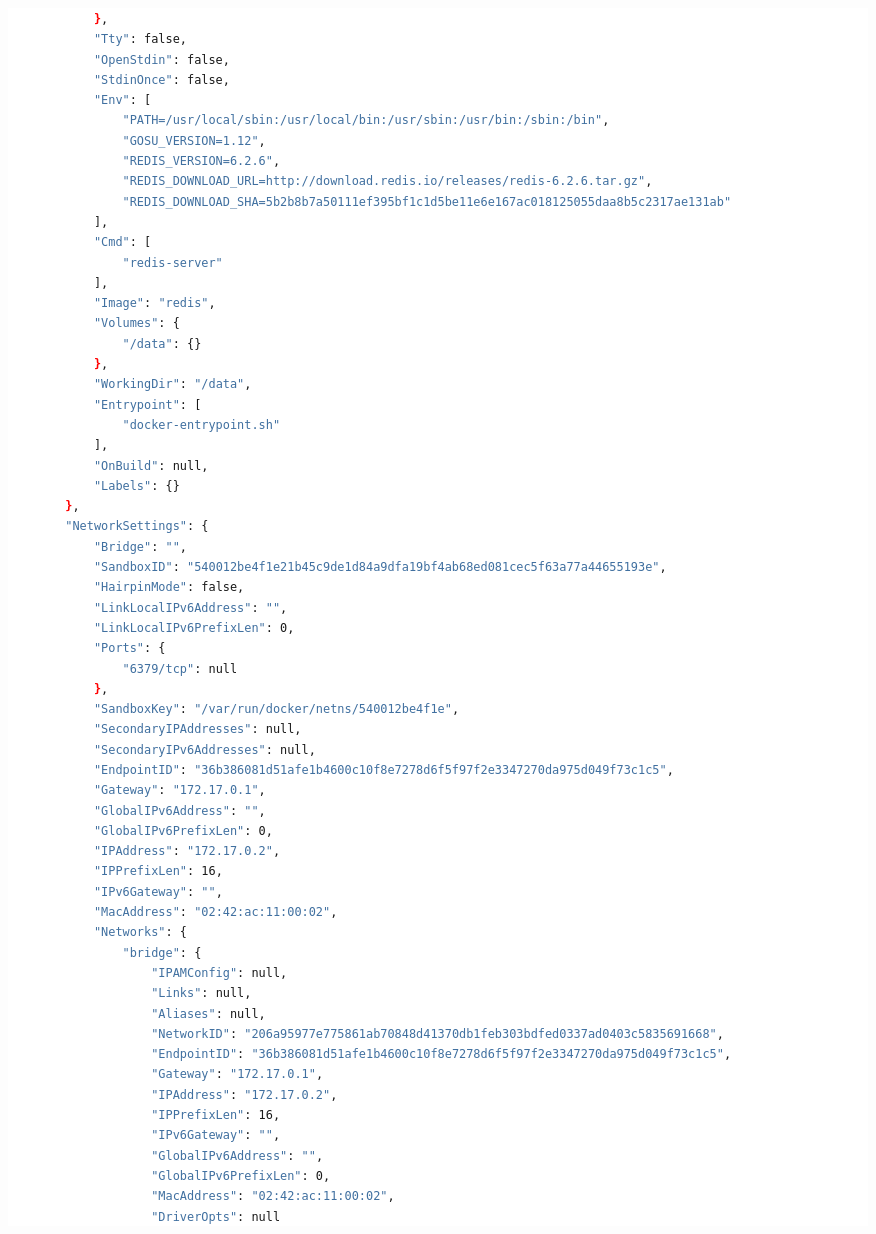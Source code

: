   ```bash
              },
              "Tty": false,
              "OpenStdin": false,
              "StdinOnce": false,
              "Env": [
                  "PATH=/usr/local/sbin:/usr/local/bin:/usr/sbin:/usr/bin:/sbin:/bin",
                  "GOSU_VERSION=1.12",
                  "REDIS_VERSION=6.2.6",
                  "REDIS_DOWNLOAD_URL=http://download.redis.io/releases/redis-6.2.6.tar.gz",
                  "REDIS_DOWNLOAD_SHA=5b2b8b7a50111ef395bf1c1d5be11e6e167ac018125055daa8b5c2317ae131ab"
              ],
              "Cmd": [
                  "redis-server"
              ],
              "Image": "redis",
              "Volumes": {
                  "/data": {}
              },
              "WorkingDir": "/data",
              "Entrypoint": [
                  "docker-entrypoint.sh"
              ],
              "OnBuild": null,
              "Labels": {}
          },
          "NetworkSettings": {
              "Bridge": "",
              "SandboxID": "540012be4f1e21b45c9de1d84a9dfa19bf4ab68ed081cec5f63a77a44655193e",
              "HairpinMode": false,
              "LinkLocalIPv6Address": "",
              "LinkLocalIPv6PrefixLen": 0,
              "Ports": {
                  "6379/tcp": null
              },
              "SandboxKey": "/var/run/docker/netns/540012be4f1e",
              "SecondaryIPAddresses": null,
              "SecondaryIPv6Addresses": null,
              "EndpointID": "36b386081d51afe1b4600c10f8e7278d6f5f97f2e3347270da975d049f73c1c5",
              "Gateway": "172.17.0.1",
              "GlobalIPv6Address": "",
              "GlobalIPv6PrefixLen": 0,
              "IPAddress": "172.17.0.2",
              "IPPrefixLen": 16,
              "IPv6Gateway": "",
              "MacAddress": "02:42:ac:11:00:02",
              "Networks": {
                  "bridge": {
                      "IPAMConfig": null,
                      "Links": null,
                      "Aliases": null,
                      "NetworkID": "206a95977e775861ab70848d41370db1feb303bdfed0337ad0403c5835691668",
                      "EndpointID": "36b386081d51afe1b4600c10f8e7278d6f5f97f2e3347270da975d049f73c1c5",
                      "Gateway": "172.17.0.1",
                      "IPAddress": "172.17.0.2",
                      "IPPrefixLen": 16,
                      "IPv6Gateway": "",
                      "GlobalIPv6Address": "",
                      "GlobalIPv6PrefixLen": 0,
                      "MacAddress": "02:42:ac:11:00:02",
                      "DriverOpts": null
  ```